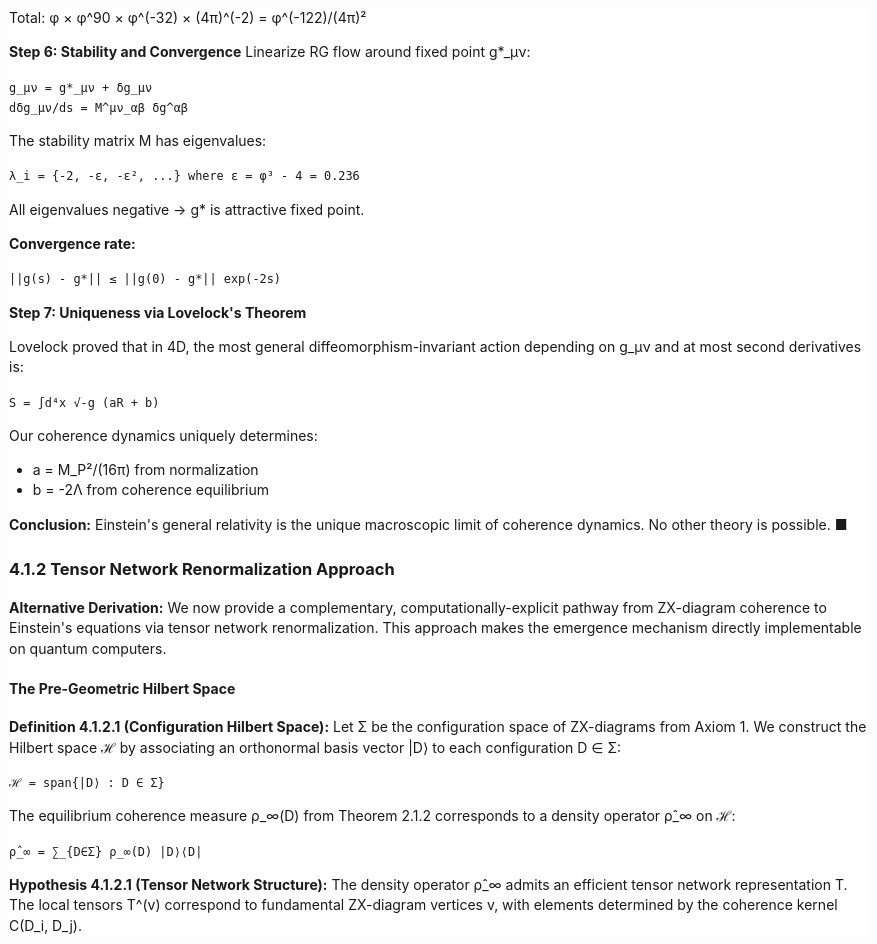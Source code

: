 Total: φ × φ^90 × φ^(-32) × (4π)^(-2) = φ^(-122)/(4π)²

**Step 6: Stability and Convergence**
Linearize RG flow around fixed point g*_μν:
```
g_μν = g*_μν + δg_μν
dδg_μν/ds = M^μν_αβ δg^αβ
```

The stability matrix M has eigenvalues:
```
λ_i = {-2, -ε, -ε², ...} where ε = φ³ - 4 = 0.236
```

All eigenvalues negative → g* is attractive fixed point.

**Convergence rate:**
```
||g(s) - g*|| ≤ ||g(0) - g*|| exp(-2s)
```

**Step 7: Uniqueness via Lovelock's Theorem**

Lovelock proved that in 4D, the most general diffeomorphism-invariant action depending on g_μν and at most second derivatives is:
```
S = ∫d⁴x √-g (aR + b)
```

Our coherence dynamics uniquely determines:
- a = M_P²/(16π) from normalization
- b = -2Λ from coherence equilibrium

**Conclusion:** Einstein's general relativity is the unique macroscopic limit of coherence dynamics. No other theory is possible. ■

### 4.1.2 Tensor Network Renormalization Approach

**Alternative Derivation:** We now provide a complementary, computationally-explicit pathway from ZX-diagram coherence to Einstein's equations via tensor network renormalization. This approach makes the emergence mechanism directly implementable on quantum computers.

#### The Pre-Geometric Hilbert Space

**Definition 4.1.2.1 (Configuration Hilbert Space):** 
Let Σ be the configuration space of ZX-diagrams from Axiom 1. We construct the Hilbert space ℋ by associating an orthonormal basis vector |D⟩ to each configuration D ∈ Σ:
```
ℋ = span{|D⟩ : D ∈ Σ}
```

The equilibrium coherence measure ρ_∞(D) from Theorem 2.1.2 corresponds to a density operator ρ̂_∞ on ℋ:
```
ρ̂_∞ = ∑_{D∈Σ} ρ_∞(D) |D⟩⟨D|
```

**Hypothesis 4.1.2.1 (Tensor Network Structure):** The density operator ρ̂_∞ admits an efficient tensor network representation T. The local tensors T^(v) correspond to fundamental ZX-diagram vertices v, with elements determined by the coherence kernel C(D_i, D_j).
